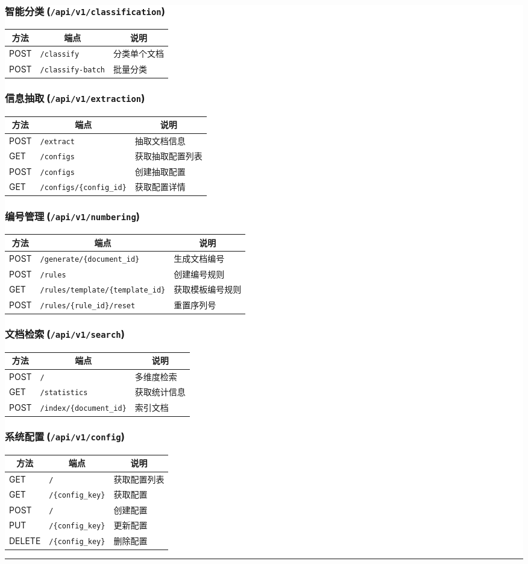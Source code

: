 ### 智能分类 (`/api/v1/classification`)
| 方法 | 端点              | 说明         |
| ---- | ----------------- | ------------ |
| POST | `/classify`       | 分类单个文档 |
| POST | `/classify-batch` | 批量分类     |

### 信息抽取 (`/api/v1/extraction`)
| 方法 | 端点                   | 说明             |
| ---- | ---------------------- | ---------------- |
| POST | `/extract`             | 抽取文档信息     |
| GET  | `/configs`             | 获取抽取配置列表 |
| POST | `/configs`             | 创建抽取配置     |
| GET  | `/configs/{config_id}` | 获取配置详情     |

### 编号管理 (`/api/v1/numbering`)
| 方法 | 端点                            | 说明             |
| ---- | ------------------------------- | ---------------- |
| POST | `/generate/{document_id}`       | 生成文档编号     |
| POST | `/rules`                        | 创建编号规则     |
| GET  | `/rules/template/{template_id}` | 获取模板编号规则 |
| POST | `/rules/{rule_id}/reset`        | 重置序列号       |

### 文档检索 (`/api/v1/search`)
| 方法 | 端点                   | 说明         |
| ---- | ---------------------- | ------------ |
| POST | `/`                    | 多维度检索   |
| GET  | `/statistics`          | 获取统计信息 |
| POST | `/index/{document_id}` | 索引文档     |

### 系统配置 (`/api/v1/config`)
| 方法   | 端点            | 说明         |
| ------ | --------------- | ------------ |
| GET    | `/`             | 获取配置列表 |
| GET    | `/{config_key}` | 获取配置     |
| POST   | `/`             | 创建配置     |
| PUT    | `/{config_key}` | 更新配置     |
| DELETE | `/{config_key}` | 删除配置     |

---